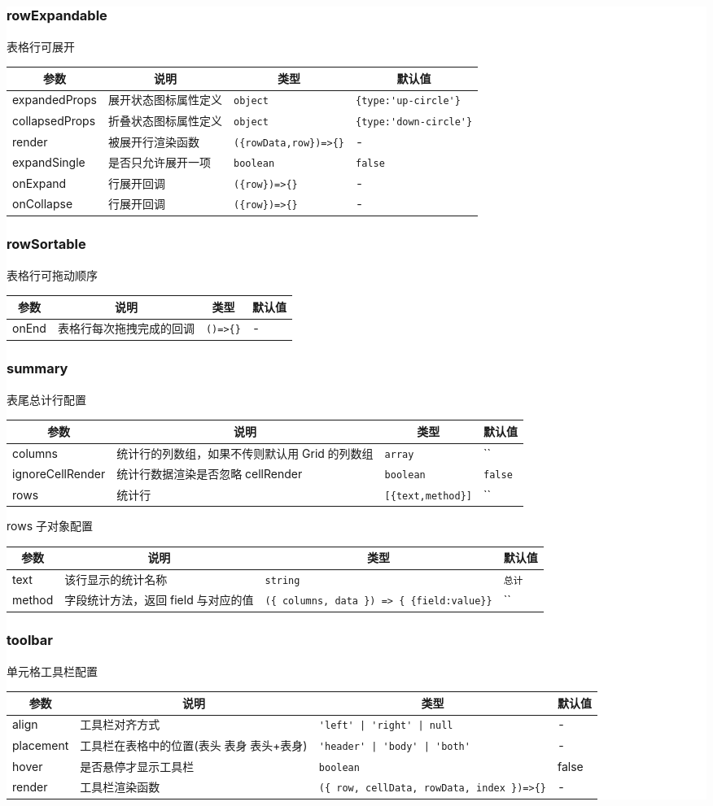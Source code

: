 ### rowExpandable

表格行可展开

| 参数           | 说明                 | 类型                  | 默认值                 |
| -------------- | -------------------- | --------------------- | ---------------------- |
| expandedProps  | 展开状态图标属性定义 | `object`              | `{type:'up-circle'}`   |
| collapsedProps | 折叠状态图标属性定义 | `object`              | `{type:'down-circle'}` |
| render         | 被展开行渲染函数     | `({rowData,row})=>{}` | -                      |
| expandSingle   | 是否只允许展开一项   | `boolean`             | `false`                |
| onExpand       | 行展开回调           | `({row})=>{}`         | -                      |
| onCollapse     | 行展开回调           | `({row})=>{}`         | -                      |

### rowSortable

表格行可拖动顺序

| 参数  | 说明                     | 类型     | 默认值 |
| ----- | ------------------------ | -------- | ------ |
| onEnd | 表格行每次拖拽完成的回调 | `()=>{}` | -      |

### summary

表尾总计行配置

| 参数             | 说明                                           | 类型              | 默认值  |
| ---------------- | ---------------------------------------------- | ----------------- | ------- |
| columns          | 统计行的列数组，如果不传则默认用 Grid 的列数组 | `array`           | ``      |
| ignoreCellRender | 统计行数据渲染是否忽略 cellRender              | `boolean`         | `false` |
| rows             | 统计行                                         | `[{text,method}]` | ``      |

rows 子对象配置

| 参数 | 说明 | 类型 | 默认值 |
| --- | --- | --- | --- |
| text | 该行显示的统计名称 | `string` | `总计` |
| method | 字段统计方法，返回 field 与对应的值 | `({ columns, data }) => { {field:value}}` | `` |

### toolbar

单元格工具栏配置

| 参数 | 说明 | 类型 | 默认值 |
| --- | --- | --- | --- |
| align | 工具栏对齐方式 | `'left' \| 'right' \| null` | - |
| placement | 工具栏在表格中的位置(表头 表身 表头+表身) | `'header' \| 'body' \| 'both'` | - |
| hover | 是否悬停才显示工具栏 | `boolean` | false |
| render | 工具栏渲染函数 | `({ row, cellData, rowData, index })=>{}` | - |
